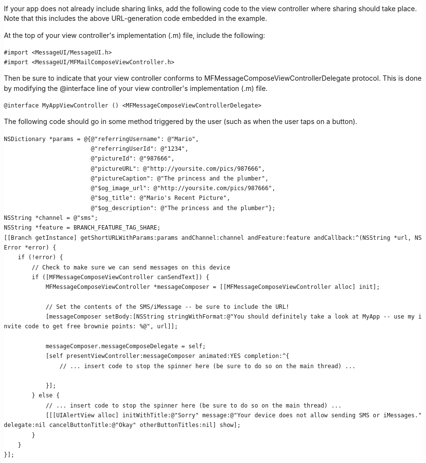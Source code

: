 If your app does not already include sharing links, add the following code to the view controller where sharing should take place. Note that this includes the above URL-generation code embedded in the example.

At the top of your view controller's implementation (.m) file, include the following:

```objc
#import <MessageUI/MessageUI.h>
#import <MessageUI/MFMailComposeViewController.h>
```

Then be sure to indicate that your view controller conforms to MFMessageComposeViewControllerDelegate protocol. This is done by modifying the @interface line of your view controller's implementation (.m) file.

```objc
@interface MyAppViewController () <MFMessageComposeViewControllerDelegate>
```

The following code should go in some method triggered by the user (such as when the user taps on a button).

```objc
NSDictionary *params = @{@"referringUsername": @"Mario",
                         @"referringUserId": @"1234",
                         @"pictureId": @"987666",
                         @"pictureURL": @"http://yoursite.com/pics/987666",
                         @"pictureCaption": @"The princess and the plumber",
                         @"$og_image_url": @"http://yoursite.com/pics/987666",
                         @"$og_title": @"Mario's Recent Picture",
                         @"$og_description": @"The princess and the plumber"};
NSString *channel = @"sms";
NSString *feature = BRANCH_FEATURE_TAG_SHARE;
[[Branch getInstance] getShortURLWithParams:params andChannel:channel andFeature:feature andCallback:^(NSString *url, NSError *error) {
	if (!error) {
	    // Check to make sure we can send messages on this device
	    if ([MFMessageComposeViewController canSendText]) {
	        MFMessageComposeViewController *messageComposer = [[MFMessageComposeViewController alloc] init];
	        
	        // Set the contents of the SMS/iMessage -- be sure to include the URL!
	        [messageComposer setBody:[NSString stringWithFormat:@"You should definitely take a look at MyApp -- use my invite code to get free brownie points: %@", url]];
	        
	        messageComposer.messageComposeDelegate = self;
	        [self presentViewController:messageComposer animated:YES completion:^{
	            // ... insert code to stop the spinner here (be sure to do so on the main thread) ...

	        }];
	    } else {
	        // ... insert code to stop the spinner here (be sure to do so on the main thread) ...
	        [[[UIAlertView alloc] initWithTitle:@"Sorry" message:@"Your device does not allow sending SMS or iMessages." delegate:nil cancelButtonTitle:@"Okay" otherButtonTitles:nil] show];
	    }
    }
}];
```
